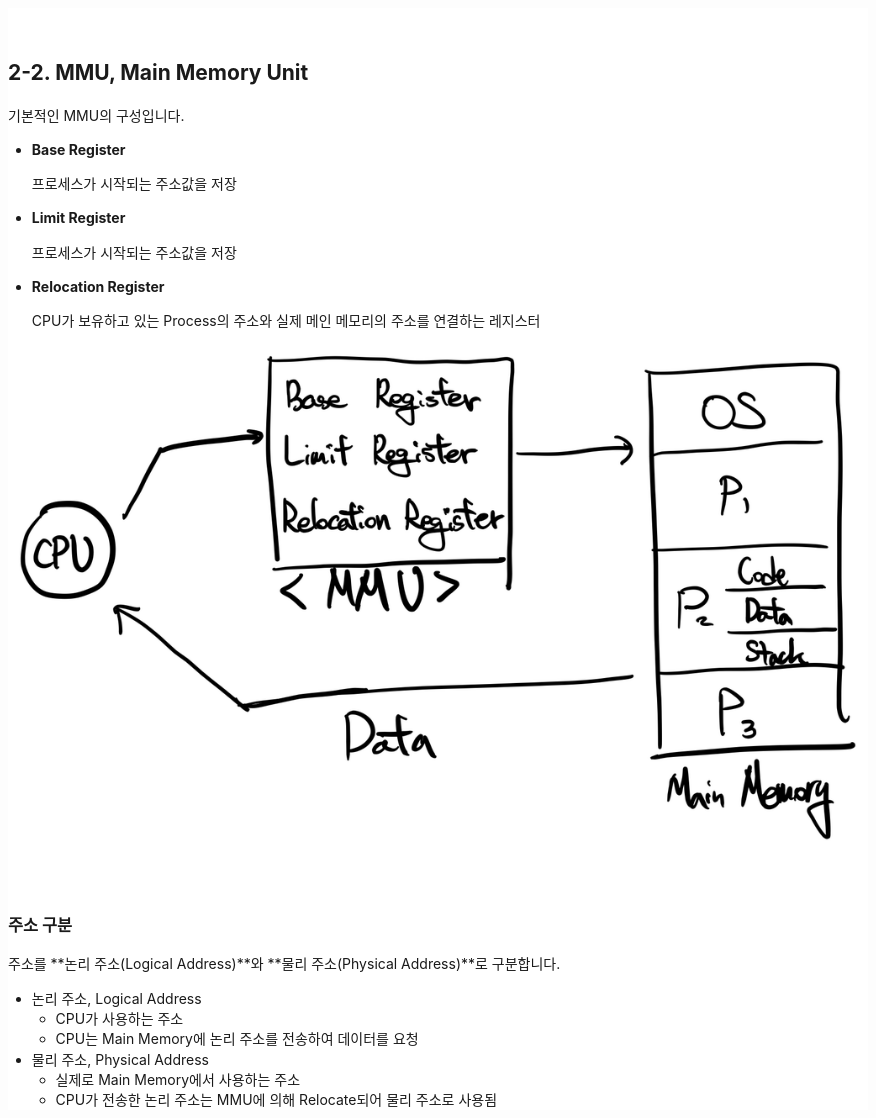 <br>

## 2-2. MMU, Main Memory Unit

기본적인 MMU의 구성입니다.

- **Base Register**

  프로세스가 시작되는 주소값을 저장

- **Limit Register**

  프로세스가 시작되는 주소값을 저장

- **Relocation Register**

  CPU가 보유하고 있는 Process의 주소와 실제 메인 메모리의 주소를 연결하는 레지스터

![MMU](../assets/03_MMU.png)

<br>

### 주소 구분

주소를 **논리 주소(Logical Address)**와 **물리 주소(Physical Address)**로 구분합니다.

- 논리 주소, Logical Address
  - CPU가 사용하는 주소
  - CPU는 Main Memory에 논리 주소를 전송하여 데이터를 요청
- 물리 주소, Physical Address
  - 실제로 Main Memory에서 사용하는 주소
  - CPU가 전송한 논리 주소는 MMU에 의해 Relocate되어 물리 주소로 사용됨
